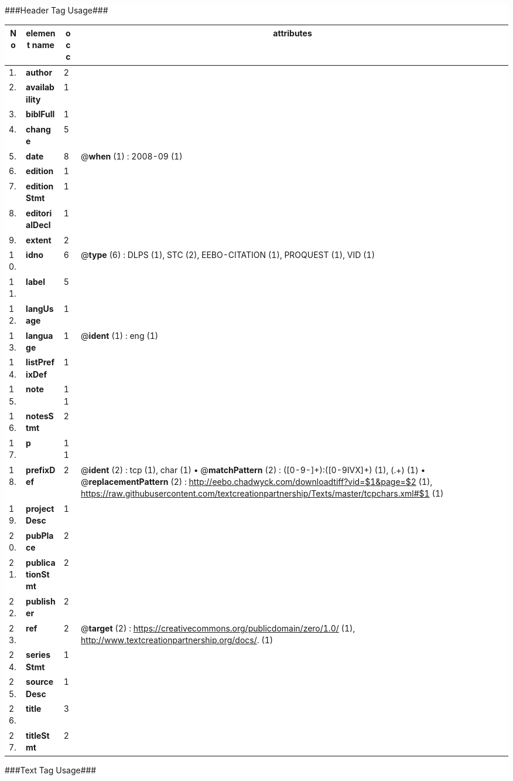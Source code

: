 ###Header Tag Usage###

|No|element name|occ|attributes|
|---|---|---|---|
|1.|__author__|2||
|2.|__availability__|1||
|3.|__biblFull__|1||
|4.|__change__|5||
|5.|__date__|8| @__when__ (1) : 2008-09 (1)|
|6.|__edition__|1||
|7.|__editionStmt__|1||
|8.|__editorialDecl__|1||
|9.|__extent__|2||
|10.|__idno__|6| @__type__ (6) : DLPS (1), STC (2), EEBO-CITATION (1), PROQUEST (1), VID (1)|
|11.|__label__|5||
|12.|__langUsage__|1||
|13.|__language__|1| @__ident__ (1) : eng (1)|
|14.|__listPrefixDef__|1||
|15.|__note__|11||
|16.|__notesStmt__|2||
|17.|__p__|11||
|18.|__prefixDef__|2| @__ident__ (2) : tcp (1), char (1)  •  @__matchPattern__ (2) : ([0-9\-]+):([0-9IVX]+) (1), (.+) (1)  •  @__replacementPattern__ (2) : http://eebo.chadwyck.com/downloadtiff?vid=$1&page=$2 (1), https://raw.githubusercontent.com/textcreationpartnership/Texts/master/tcpchars.xml#$1 (1)|
|19.|__projectDesc__|1||
|20.|__pubPlace__|2||
|21.|__publicationStmt__|2||
|22.|__publisher__|2||
|23.|__ref__|2| @__target__ (2) : https://creativecommons.org/publicdomain/zero/1.0/ (1), http://www.textcreationpartnership.org/docs/. (1)|
|24.|__seriesStmt__|1||
|25.|__sourceDesc__|1||
|26.|__title__|3||
|27.|__titleStmt__|2||


###Text Tag Usage###
